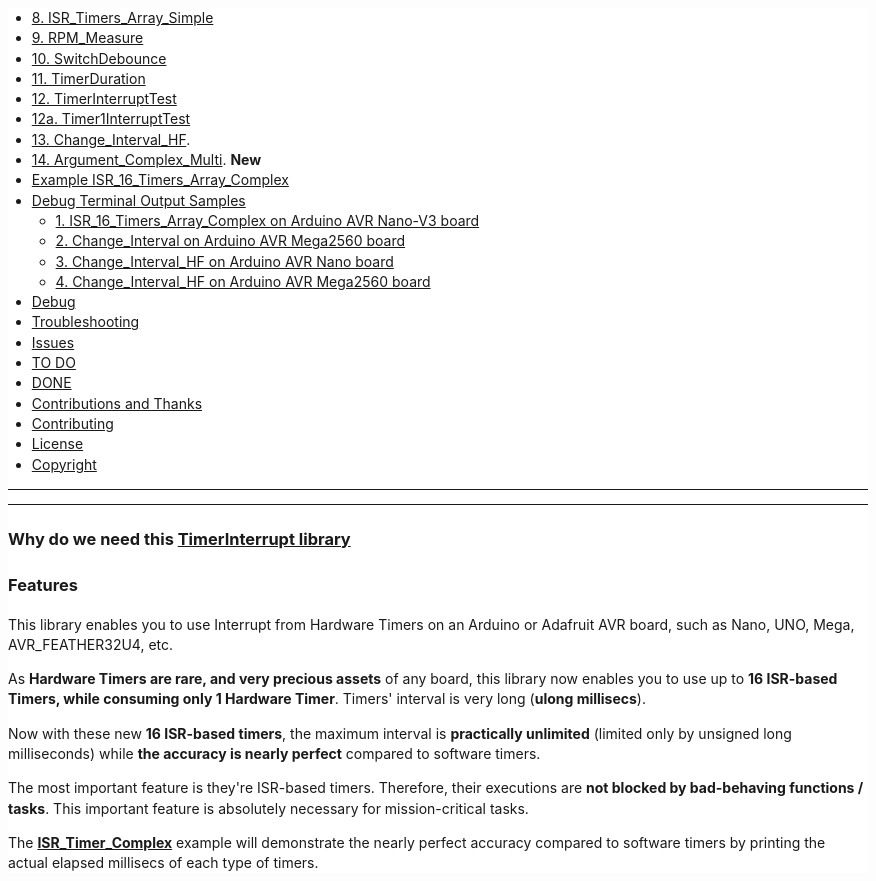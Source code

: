   * [  8. ISR_Timers_Array_Simple](examples/ISR_Timers_Array_Simple)
  * [  9. RPM_Measure](examples/RPM_Measure)
  * [ 10. SwitchDebounce](examples/SwitchDebounce)
  * [ 11. TimerDuration](examples/TimerDuration)
  * [ 12. TimerInterruptTest](examples/TimerInterruptTest)
  * [ 12a. Timer1InterruptTest](examples/Timer1InterruptTest)
  * [ 13. Change_Interval_HF](examples/Change_Interval_HF).
  * [ 14. Argument_Complex_Multi](examples/Argument_Complex_Multi). **New**
* [Example ISR_16_Timers_Array_Complex](#example-isr_16_timers_array_complex)
* [Debug Terminal Output Samples](#debug-terminal-output-samples)
  * [1. ISR_16_Timers_Array_Complex on Arduino AVR Nano-V3 board](#1-isr_16_timers_array_complex-on-arduino-avr-nano-v3-board)
  * [2. Change_Interval on Arduino AVR Mega2560 board](#2-change_interval-on-arduino-avr-mega2560-board)
  * [3. Change_Interval_HF on Arduino AVR Nano board](#3-change_interval_hf-on-arduino-avr-nano-board)
  * [4. Change_Interval_HF on Arduino AVR Mega2560 board](#4-change_interval_hf-on-arduino-avr-mega2560-board)
* [Debug](#debug)
* [Troubleshooting](#troubleshooting)
* [Issues](#issues)
* [TO DO](#to-do)
* [DONE](#done)
* [Contributions and Thanks](#contributions-and-thanks)
* [Contributing](#contributing)
* [License](#license)
* [Copyright](#copyright)

---
---

### Why do we need this [TimerInterrupt library](https://github.com/khoih-prog/TimerInterrupt)

### Features

This library enables you to use Interrupt from Hardware Timers on an Arduino or Adafruit AVR board, such as Nano, UNO, Mega, AVR_FEATHER32U4, etc.

As **Hardware Timers are rare, and very precious assets** of any board, this library now enables you to use up to **16 ISR-based Timers, while consuming only 1 Hardware Timer**. Timers' interval is very long (**ulong millisecs**).

Now with these new **16 ISR-based timers**, the maximum interval is **practically unlimited** (limited only by unsigned long milliseconds) while **the accuracy is nearly perfect** compared to software timers. 

The most important feature is they're ISR-based timers. Therefore, their executions are **not blocked by bad-behaving functions / tasks**. This important feature is absolutely necessary for mission-critical tasks. 

The [**ISR_Timer_Complex**](examples/ISR_Timer_Complex) example will demonstrate the nearly perfect accuracy compared to software timers by printing the actual elapsed millisecs of each type of timers.
